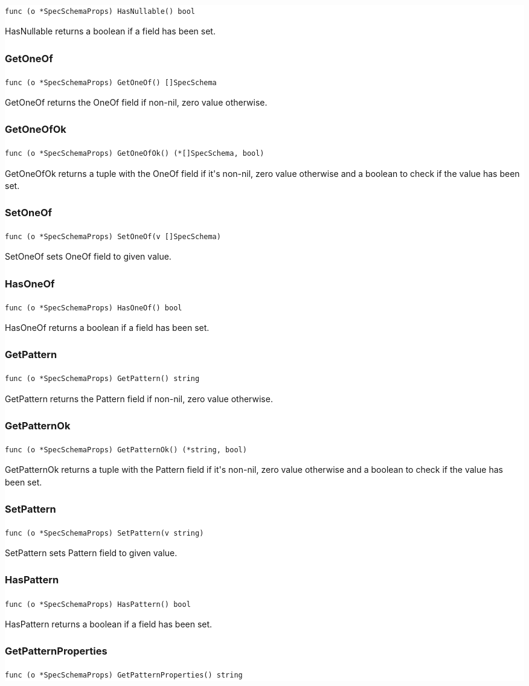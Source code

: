 `func (o *SpecSchemaProps) HasNullable() bool`

HasNullable returns a boolean if a field has been set.

### GetOneOf

`func (o *SpecSchemaProps) GetOneOf() []SpecSchema`

GetOneOf returns the OneOf field if non-nil, zero value otherwise.

### GetOneOfOk

`func (o *SpecSchemaProps) GetOneOfOk() (*[]SpecSchema, bool)`

GetOneOfOk returns a tuple with the OneOf field if it's non-nil, zero value otherwise
and a boolean to check if the value has been set.

### SetOneOf

`func (o *SpecSchemaProps) SetOneOf(v []SpecSchema)`

SetOneOf sets OneOf field to given value.

### HasOneOf

`func (o *SpecSchemaProps) HasOneOf() bool`

HasOneOf returns a boolean if a field has been set.

### GetPattern

`func (o *SpecSchemaProps) GetPattern() string`

GetPattern returns the Pattern field if non-nil, zero value otherwise.

### GetPatternOk

`func (o *SpecSchemaProps) GetPatternOk() (*string, bool)`

GetPatternOk returns a tuple with the Pattern field if it's non-nil, zero value otherwise
and a boolean to check if the value has been set.

### SetPattern

`func (o *SpecSchemaProps) SetPattern(v string)`

SetPattern sets Pattern field to given value.

### HasPattern

`func (o *SpecSchemaProps) HasPattern() bool`

HasPattern returns a boolean if a field has been set.

### GetPatternProperties

`func (o *SpecSchemaProps) GetPatternProperties() string`
